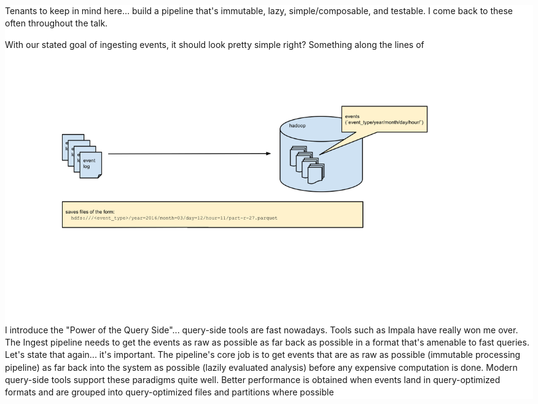 Tenants to keep in mind here... build a pipeline that's immutable, lazy,
simple/composable, and testable.  I come back to these often throughout
the talk.

With our stated goal
of ingesting events, it should look pretty simple right?  Something along the
lines of
<a href="/images/event-ingestion-without-streaming-with-filename.svg">
<img src="/images/event-ingestion-without-streaming-with-filename.svg" width="720px" />
</a>

I introduce the "Power of the Query Side"... query-side tools are fast
nowadays.  Tools such as Impala have really won me over.  The Ingest pipeline
needs to get the events as raw as possible as far back as possible in a format
that's amenable to fast queries.  Let's state that again... it's important.
The pipeline's core job is to get events that are as raw as possible (immutable
processing pipeline) as far back into the system as possible (lazily evaluated
analysis) before any expensive computation is done.  Modern query-side tools
support these paradigms quite well.  Better performance is obtained when events
land in query-optimized formats and are grouped into query-optimized files and
partitions where possible
<a href="/images/event-ingestion-without-streaming-with-filename.svg">